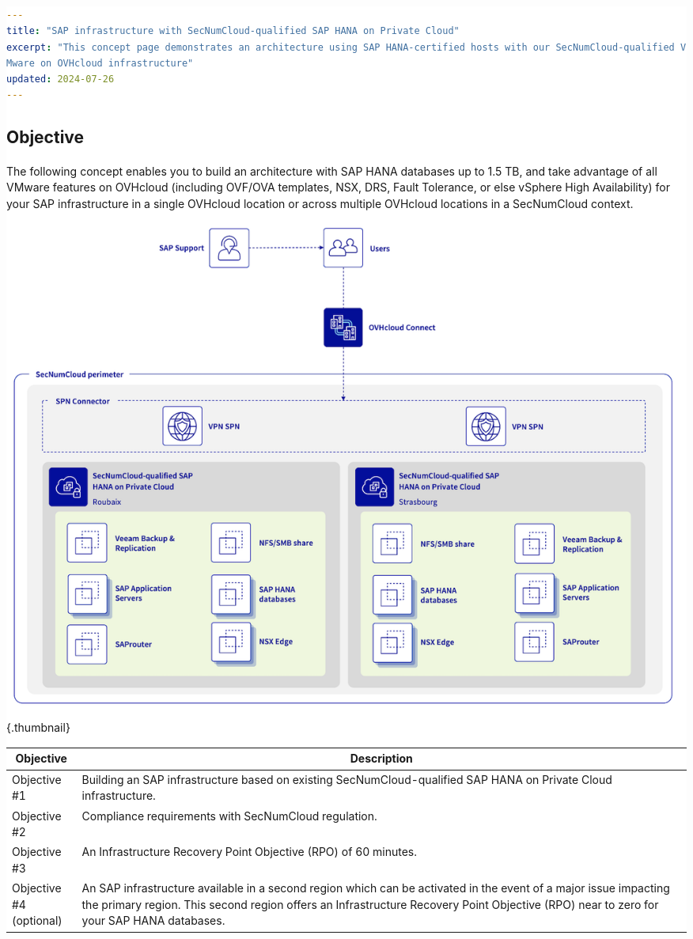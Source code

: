 ```yaml
---
title: "SAP infrastructure with SecNumCloud-qualified SAP HANA on Private Cloud"
excerpt: "This concept page demonstrates an architecture using SAP HANA-certified hosts with our SecNumCloud-qualified VMware on OVHcloud infrastructure"
updated: 2024-07-26
---
```

 
## Objective

The following concept enables you to build an architecture with SAP HANA databases up to 1.5 TB, and take advantage of all VMware features on OVHcloud (including OVF/OVA templates, NSX, DRS, Fault Tolerance, or else vSphere High Availability) for your SAP infrastructure in a single OVHcloud location or across multiple OVHcloud locations in a SecNumCloud context.

![schema](images/concept-sap-vmware-secnumcloud.png){.thumbnail}
  
| Objective | Description |
| --------- | ----------- |
| Objective #1 | Building an SAP infrastructure based on existing SecNumCloud-qualified SAP HANA on Private Cloud infrastructure. |
| Objective #2 | Compliance requirements with SecNumCloud regulation. |
| Objective #3 | An Infrastructure Recovery Point Objective (RPO) of 60 minutes. |
| Objective #4 (optional) | An SAP infrastructure available in a second region which can be activated in the event of a major issue impacting the primary region. This second region offers an Infrastructure Recovery Point Objective (RPO) near to zero for your SAP HANA databases. |
